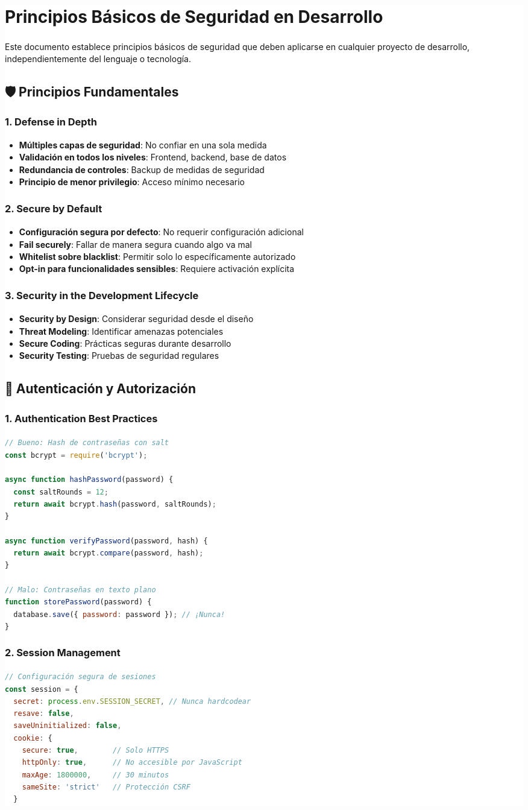 # Principios Básicos de Seguridad en Desarrollo

Este documento establece principios básicos de seguridad que deben aplicarse en cualquier proyecto de desarrollo, independientemente del lenguaje o tecnología.

## 🛡️ Principios Fundamentales

### 1. Defense in Depth
- **Múltiples capas de seguridad**: No confiar en una sola medida
- **Validación en todos los niveles**: Frontend, backend, base de datos
- **Redundancia de controles**: Backup de medidas de seguridad
- **Principio de menor privilegio**: Acceso mínimo necesario

### 2. Secure by Default
- **Configuración segura por defecto**: No requerir configuración adicional
- **Fail securely**: Fallar de manera segura cuando algo va mal
- **Whitelist sobre blacklist**: Permitir solo lo específicamente autorizado
- **Opt-in para funcionalidades sensibles**: Requiere activación explícita

### 3. Security in the Development Lifecycle
- **Security by Design**: Considerar seguridad desde el diseño
- **Threat Modeling**: Identificar amenazas potenciales
- **Secure Coding**: Prácticas seguras durante desarrollo
- **Security Testing**: Pruebas de seguridad regulares

## 🔐 Autenticación y Autorización

### 1. Authentication Best Practices
```javascript
// Bueno: Hash de contraseñas con salt
const bcrypt = require('bcrypt');

async function hashPassword(password) {
  const saltRounds = 12;
  return await bcrypt.hash(password, saltRounds);
}

async function verifyPassword(password, hash) {
  return await bcrypt.compare(password, hash);
}

// Malo: Contraseñas en texto plano
function storePassword(password) {
  database.save({ password: password }); // ¡Nunca!
}
```

### 2. Session Management
```javascript
// Configuración segura de sesiones
const session = {
  secret: process.env.SESSION_SECRET, // Nunca hardcodear
  resave: false,
  saveUninitialized: false,
  cookie: {
    secure: true,        // Solo HTTPS
    httpOnly: true,      // No accesible por JavaScript
    maxAge: 1800000,     // 30 minutos
    sameSite: 'strict'   // Protección CSRF
  }
```